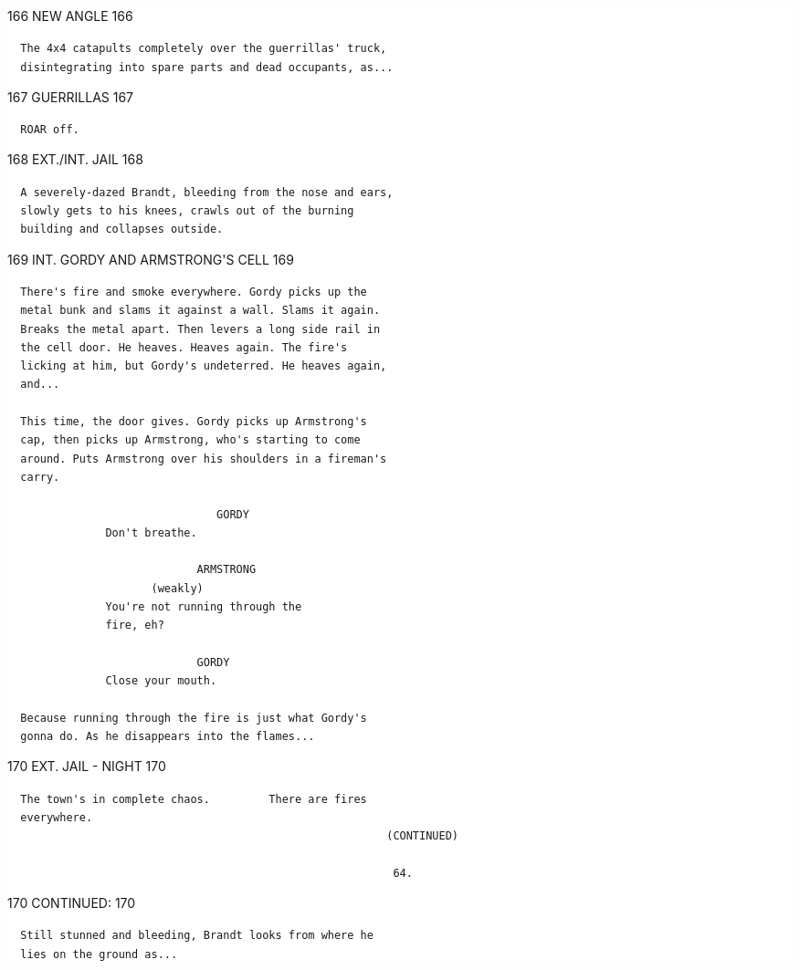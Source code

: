 
166   NEW ANGLE                                                             166

      The 4x4 catapults completely over the guerrillas' truck,
      disintegrating into spare parts and dead occupants, as...


167   GUERRILLAS                                                            167

      ROAR off.


168   EXT./INT. JAIL                                                        168

      A severely-dazed Brandt, bleeding from the nose and ears,
      slowly gets to his knees, crawls out of the burning
      building and collapses outside.


169   INT. GORDY AND ARMSTRONG'S CELL                                       169

      There's fire and smoke everywhere. Gordy picks up the
      metal bunk and slams it against a wall. Slams it again.
      Breaks the metal apart. Then levers a long side rail in
      the cell door. He heaves. Heaves again. The fire's
      licking at him, but Gordy's undeterred. He heaves again,
      and...

      This time, the door gives. Gordy picks up Armstrong's
      cap, then picks up Armstrong, who's starting to come
      around. Puts Armstrong over his shoulders in a fireman's
      carry.

                                    GORDY
                   Don't breathe.

                                 ARMSTRONG
                          (weakly)
                   You're not running through the
                   fire, eh?

                                 GORDY
                   Close your mouth.

      Because running through the fire is just what Gordy's
      gonna do. As he disappears into the flames...


170   EXT. JAIL - NIGHT                                                     170

      The town's in complete chaos.         There are fires
      everywhere.
                                                              (CONTINUED)

                                                               64.

170   CONTINUED:                                                     170

      Still stunned and bleeding, Brandt looks from where he
      lies on the ground as...
